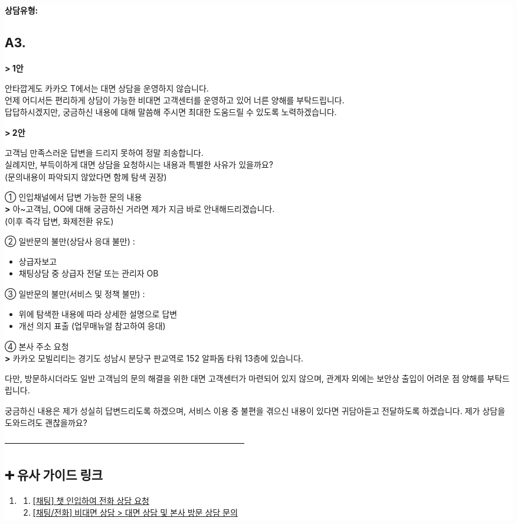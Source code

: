 **상담유형:**

**A3.**
-------

**> 1안**

안타깝게도 카카오 T에서는 대면 상담을 운영하지 않습니다.  
언제 어디서든 편리하게 상담이 가능한 비대면 고객센터를 운영하고 있어 너른 양해를 부탁드립니다.   
답답하시겠지만, 궁금하신 내용에 대해 말씀해 주시면 최대한 도움드릴 수 있도록 노력하겠습니다.

**> 2안**

고객님 만족스러운 답변을 드리지 못하여 정말 죄송합니다.   
실례지만, 부득이하게 대면 상담을 요청하시는 내용과 특별한 사유가 있을까요?   
(문의내용이 파악되지 않았다면 함께 탐색 권장)

① 인입채널에서 답변 가능한 문의 내용  
**>** 아~고객님, OO에 대해 궁금하신 거라면 제가 지금 바로 안내해드리겠습니다.  
(이후 즉각 답변, 화제전환 유도)

② 일반문의 불만(상담사 응대 불만) :

* 상급자보고
* 채팅상담 중 상급자 전달 또는 관리자 OB

③ 일반문의 불만(서비스 및 정책 불만) :

* 위에 탐색한 내용에 따라 상세한 설명으로 답변
* 개선 의지 표출 (업무매뉴얼 참고하여 응대)

④ 본사 주소 요청  
**>** 카카오 모빌리티는 경기도 성남시 분당구 판교역로 152 알파돔 타워 13층에 있습니다.

다만, 방문하시더라도 일반 고객님의 문의 해결을 위한 대면 고객센터가 마련되어 있지 않으며, 관계자 외에는 보안상 출입이 어려운 점 양해를 부탁드립니다.

궁금하신 내용은 제가 성실히 답변드리도록 하겠으며, 서비스 이용 중 불편을 겪으신 내용이 있다면 귀담아듣고 전달하도록 하겠습니다. 제가 상담을 도와드려도 괜찮을까요?

―――――――――――――――――――――――――――――

**➕** **유사 가이드 링크**
-------------------

1. 1. [[채팅] 챗 인입하여 전화 상담 요청](https://kakaomobilitysupport.zendesk.com/hc/ko/articles/29327703182361--%EC%B1%84%ED%8C%85-%EC%B1%97-%EC%9D%B8%EC%9E%85%ED%95%98%EC%97%AC-%EC%A0%84%ED%99%94-%EC%83%81%EB%8B%B4-%EC%9A%94%EC%B2%AD)
   2. [[채팅/전화] 비대면 상담 > 대면 상담 및 본사 방문 상담 문의](https://kakaomobilitysupport.zendesk.com/hc/ko/articles/30729228923673--%EC%B1%84%ED%8C%85-%EC%A0%84%ED%99%94-%EB%B9%84%EB%8C%80%EB%A9%B4-%EC%83%81%EB%8B%B4-%EB%8C%80%EB%A9%B4-%EC%83%81%EB%8B%B4-%EB%B0%8F-%EB%B3%B8%EC%82%AC-%EB%B0%A9%EB%AC%B8-%EC%83%81%EB%8B%B4-%EB%AC%B8%EC%9D%98)